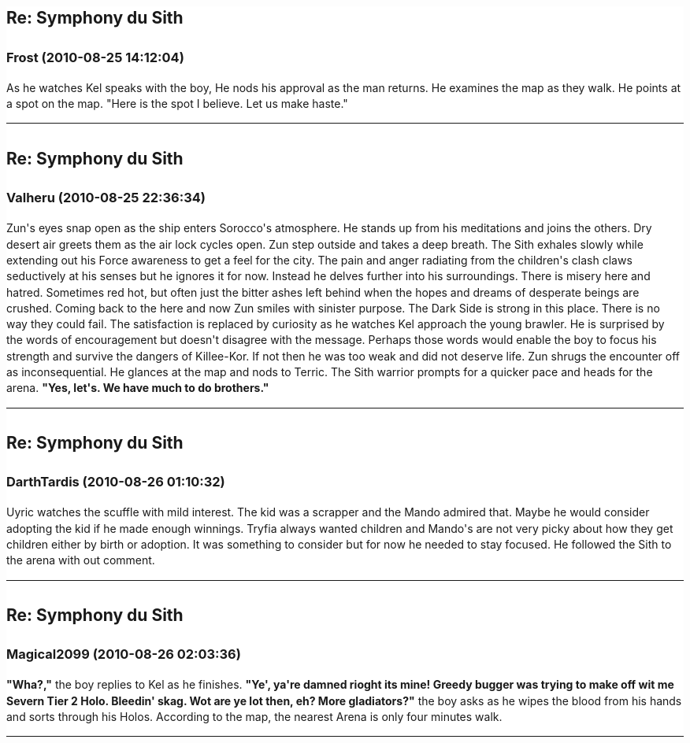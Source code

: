
## Re: Symphony du Sith

### **Frost** (2010-08-25 14:12:04)

As he watches Kel speaks with the boy, He nods his approval as the man returns. He examines the map as they walk. He points at a spot on the map.
"Here is the spot I believe. Let us make haste."

---

## Re: Symphony du Sith

### **Valheru** (2010-08-25 22:36:34)

Zun's eyes snap open as the ship enters Sorocco's atmosphere. He stands up from his meditations and joins the others.
Dry desert air greets them as the air lock cycles open. Zun step outside and takes a deep breath. The Sith exhales slowly while extending out his Force awareness to get a feel for the city. The pain and anger radiating from the children's clash claws seductively at his senses but he ignores it for now. Instead he delves further into his surroundings. There is misery here and hatred. Sometimes red hot, but often just the bitter ashes left behind when the hopes and dreams of desperate beings are crushed. Coming back to the here and now Zun smiles with sinister purpose. The Dark Side is strong in this place. There is no way they could fail.
The satisfaction is replaced by curiosity as he watches Kel approach the young brawler. He is surprised by the words of encouragement but doesn't disagree with the message. Perhaps those words would enable the boy to focus his strength and survive the dangers of Killee-Kor. If not then he was too weak and did not deserve life. Zun shrugs the encounter off as inconsequential. He glances at the map and nods to Terric. The Sith warrior prompts for a quicker pace and heads for the arena.
**"Yes, let's. We have much to do brothers."**

---

## Re: Symphony du Sith

### **DarthTardis** (2010-08-26 01:10:32)

Uyric watches the scuffle with mild interest. The kid was a scrapper and the Mando admired that. Maybe he would consider adopting the kid if he made enough winnings. Tryfia always wanted children and Mando's are not very picky about how they get children either by birth or adoption. It was something to consider but for now he needed to stay focused. He followed the Sith to the arena with out comment.

---

## Re: Symphony du Sith

### **Magical2099** (2010-08-26 02:03:36)

**"Wha?,"** the boy replies to Kel as he finishes. **"Ye', ya're damned rioght its mine! Greedy bugger was trying to make off wit me Severn Tier 2 Holo. Bleedin' skag. Wot are ye lot then, eh? More gladiators?"** the boy asks as he wipes the blood from his hands and sorts through his Holos.
According to the map, the nearest Arena is only four minutes walk.

---